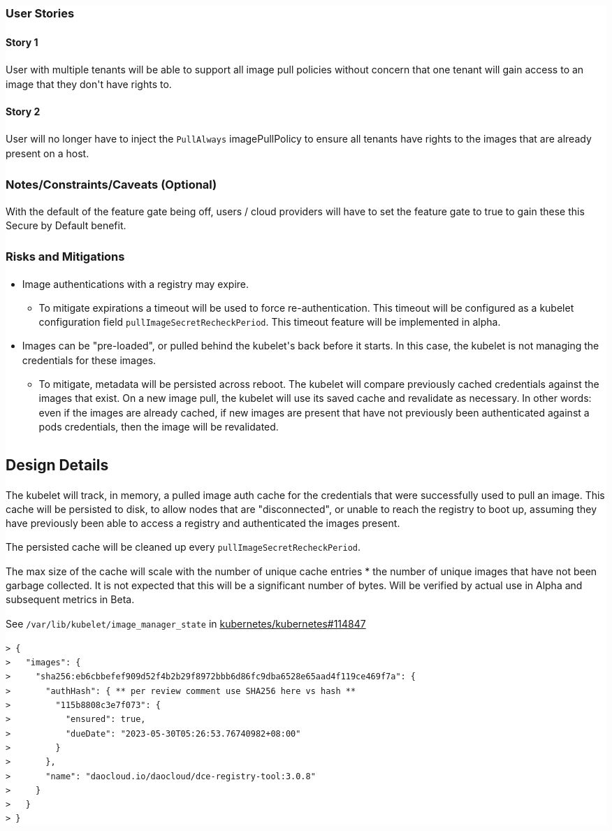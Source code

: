 ### User Stories

#### Story 1

User with multiple tenants will be able to support all image pull policies without
concern that one tenant will gain access to an image that they don't have rights to.

#### Story 2

User will no longer have to inject the `PullAlways` imagePullPolicy to
ensure all tenants have rights to the images that are already present on a host.

### Notes/Constraints/Caveats (Optional)

With the default of the feature gate being off, users / cloud providers will have
to set the feature gate to true to gain these this Secure by Default benefit.

### Risks and Mitigations

- Image authentications with a registry may expire.
  - To mitigate expirations a timeout will be used to force re-authentication.
    This timeout will be configured as a kubelet configuration field `pullImageSecretRecheckPeriod`.
    This timeout feature will be implemented in alpha.

- Images can be "pre-loaded", or pulled behind the kubelet's back before it starts.
  In this case, the kubelet is not managing the credentials for these images.
  - To mitigate, metadata will be persisted across reboot. The kubelet will compare previously
    cached credentials against the images that exist. On a new image pull, the kubelet will use
    its saved cache and revalidate as necessary.
    In other words: even if the images are already cached, if new images are present that have not
    previously been authenticated against a pods credentials, then the image will be revalidated.


## Design Details

The kubelet will track, in memory, a pulled image auth cache for the credentials that were successfully used to pull an image.
This cache will be persisted to disk, to allow nodes that are "disconnected", or unable to reach the registry to boot up, assuming
they have previously been able to access a registry and authenticated the images present.

The persisted cache will be cleaned up every `pullImageSecretRecheckPeriod`.

The max size of the cache will scale with the number of unique cache entries * the number of unique images that have not been garbage collected.
It is not expected that this will be a significant number of bytes. Will be verified by actual use in Alpha and subsequent metrics in Beta.

See `/var/lib/kubelet/image_manager_state` in [kubernetes/kubernetes#114847](https://github.com/kubernetes/kubernetes/pull/114847)

```
> {
>   "images": {
>     "sha256:eb6cbbefef909d52f4b2b29f8972bbb6d86fc9dba6528e65aad4f119ce469f7a": {
>       "authHash": { ** per review comment use SHA256 here vs hash **
>         "115b8808c3e7f073": {
>           "ensured": true,
>           "dueDate": "2023-05-30T05:26:53.76740982+08:00"
>         }
>       },
>       "name": "daocloud.io/daocloud/dce-registry-tool:3.0.8"
>     }
>   }
> }
```
